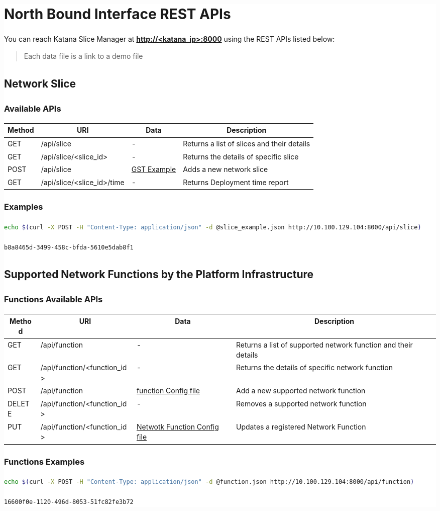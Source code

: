 # North Bound Interface REST APIs

You can reach Katana Slice Manager at **[http://<katana_ip>:8000](http://<katana_ip>:8000)** using the REST APIs listed below:
> Each data file is a link to a demo file

## Network Slice

### Available APIs

| Method | URI | Data | Description |
| ------ | ------ | ------ | ------ |
| GET | /api/slice | - | Returns a list of slices and their details |
| GET | /api/slice/<slice_id\> | - | Returns the details of specific slice |
| POST| /api/slice | [GST Example](https://github.com/medianetlab/katana-slice_manager/blob/master/katana-schemas/gst_model.json) | Adds a new network slice |
| GET | /api/slice/<slice_id\>/time | - | Returns Deployment time report |

### Examples

``` bash
echo $(curl -X POST -H "Content-Type: application/json" -d @slice_example.json http://10.100.129.104:8000/api/slice)

b8a8465d-3499-458c-bfda-5610e5dab8f1
```

## Supported Network Functions by the Platform Infrastructure

### Functions Available APIs

| Method | URI | Data | Description |
| ------ | ------ | ------ | ------ |
| GET | /api/function | - | Returns a list of supported network function and their details |
| GET | /api/function/<function_id\> | - | Returns the details of specific network function |
| POST| /api/function | [function Config file](https://github.com/medianetlab/katana-slice_manager/tree/master/example_config_files/Functions) | Add a new supported network function |
| DELETE | /api/function/<function_id\> | - | Removes a supported network function |
| PUT | /api/function/<function_id\> | [Netwotk Function Config file](https://github.com/medianetlab/katana-slice_manager/tree/master/example_config_files/Functions) | Updates a registered Network Function |

### Functions Examples

``` bash
echo $(curl -X POST -H "Content-Type: application/json" -d @function.json http://10.100.129.104:8000/api/function)

16600f0e-1120-496d-8053-51fc82fe3b72
```

